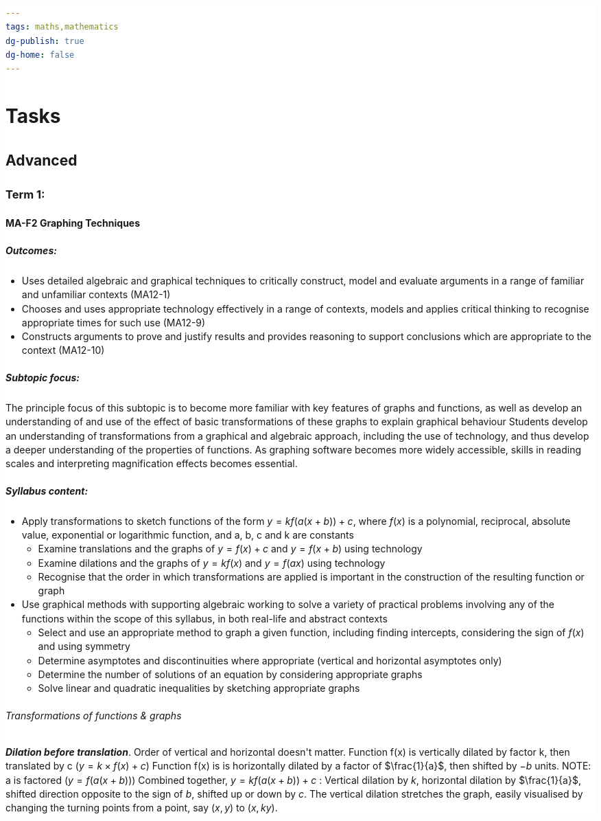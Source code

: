 ```yaml
---
tags: maths,mathematics
dg-publish: true
dg-home: false
---
```

# Tasks
## Advanced
### Term 1:
#### MA-F2 Graphing Techniques
##### Outcomes:
- Uses detailed algebraic and graphical techniques to critically construct, model and evaluate arguments in a range of familiar and unfamiliar contexts (MA12-1)
- Chooses and uses appropriate technology effectively in a range of contexts, models and applies critical thinking to recognise appropriate times for such use (MA12-9)
- Constructs arguments to prove and justify results and provides reasoning to support conclusions which are appropriate to the context (MA12-10)
##### Subtopic focus:
The principle focus of this subtopic is to become more familiar with key features of graphs and functions, as well as develop an understanding of and use of the effect of basic transformations of these graphs to explain graphical behaviour
Students develop an understanding of transformations from a graphical and algebraic approach, including the use of technology, and thus develop a deeper understanding of the properties of functions. As graphing software becomes more widely accessible, skills in reading scales and interpreting magnification effects becomes essential.
##### Syllabus content:
- Apply transformations to sketch functions of the form $y=kf(a(x+b))+c$, where $f(x)$ is a polynomial, reciprocal, absolute value, exponential or logarithmic function, and a, b, c and k are constants
	- Examine translations and the graphs of $y=f(x)+c$ and $y=f(x+b)$ using technology
	- Examine dilations and the graphs of $y=kf(x)$ and $y=f(ax)$ using technology
	- Recognise that the order in which transformations are applied is important in the construction of the resulting function or graph
- Use graphical methods with supporting algebraic working to solve a variety of practical problems involving any of the functions within the scope of this syllabus, in both real-life and abstract contexts
	- Select and use an appropriate method to graph a given function, including finding intercepts, considering the sign of $f(x)$ and using symmetry
	- Determine asymptotes and discontinuities where appropriate (vertical and horizontal asymptotes only)
	- Determine the number of solutions of an equation by considering appropriate graphs
	- Solve linear and quadratic inequalities by sketching appropriate graphs
###### Transformations of functions & graphs
***Dilation before translation***. Order of vertical and horizontal doesn't matter.
Function f(x) is vertically dilated by factor k, then translated by c ($y=k\times{f(x)}+c$) 
Function f(x) is is horizontally dilated by a factor of $\frac{1}{a}$, then shifted by $-b$ units. NOTE: a is factored ($y=f(a(x+b))$)
Combined together, $y=kf(a(x+b))+c$ : Vertical dilation by $k$, horizontal dilation by $\frac{1}{a}$, shifted direction opposite to the sign of $b$, shifted up or down by $c$.
The vertical dilation stretches the graph, easily visualised by changing the turning points from a point, say $(x, y)$ to $(x,ky)$. 
